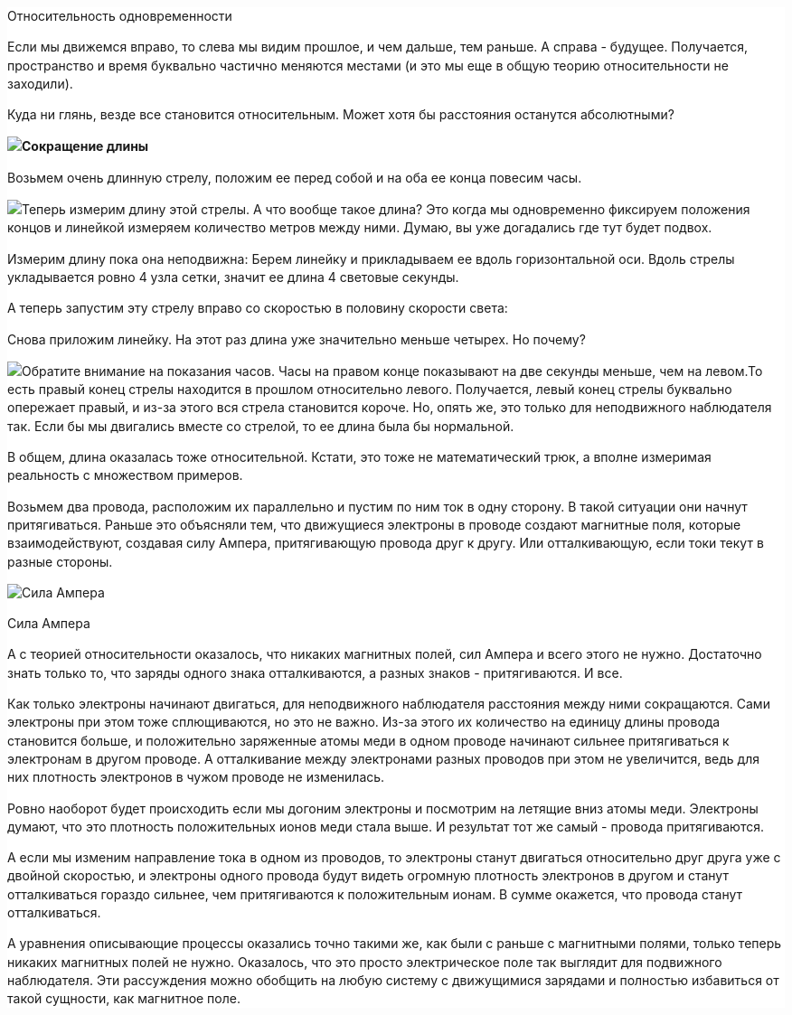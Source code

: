 Относительность одновременности

Если мы движемся вправо, то слева мы видим прошлое, и чем дальше, тем раньше. А справа - будущее. Получается, пространство и время буквально частично меняются местами (и это мы еще в общую теорию относительности не заходили).

Куда ни глянь, везде все становится относительным. Может хотя бы расстояния останутся абсолютными?

![](https://habrastorage.org/getpro/habr/upload_files/a18/c0e/c89/a18c0ec898a3c30d5ab99bd83a74f7d6.png)**Сокращение длины**

Возьмем очень длинную стрелу, положим ее перед собой и на оба ее конца повесим часы. 

![](https://habrastorage.org/getpro/habr/upload_files/4e3/84f/f38/4e384ff384dd780cbd99cacbf0c86e6f.png)Теперь измерим длину этой стрелы. А что вообще такое длина? Это когда мы одновременно фиксируем положения концов и линейкой измеряем количество метров между ними. Думаю, вы уже догадались где тут будет подвох.

Измерим длину пока она неподвижна: Берем линейку и прикладываем ее вдоль горизонтальной оси. Вдоль стрелы укладывается ровно 4 узла сетки, значит ее длина 4 световые секунды.

А теперь запустим эту стрелу вправо со скоростью в половину скорости света:

Снова приложим линейку. На этот раз длина уже значительно меньше четырех. Но почему?

![](https://habrastorage.org/getpro/habr/upload_files/797/8d8/967/7978d896727cce2f5989667aff7637ab.png)Обратите внимание на показания часов. Часы на правом конце показывают на две секунды меньше, чем на левом.То есть правый конец стрелы находится в прошлом относительно левого. Получается, левый конец стрелы буквально опережает правый, и из-за этого вся стрела становится короче. Но, опять же, это только для неподвижного наблюдателя так. Если бы мы двигались вместе со стрелой, то ее длина была бы нормальной.

В общем, длина оказалась тоже относительной. Кстати, это тоже не математический трюк, а вполне измеримая реальность с множеством примеров. 

Возьмем два провода, расположим их параллельно и пустим по ним ток в одну сторону. В такой ситуации они начнут притягиваться. Раньше это объясняли тем, что движущиеся электроны в проводе создают магнитные поля, которые взаимодействуют, создавая силу Ампера, притягивающую провода друг к другу. Или отталкивающую, если токи текут в разные стороны. 

![](https://habrastorage.org/getpro/habr/upload_files/454/eb8/437/454eb84371818cf66abbb49609a59a6f.png "Сила Ампера")

Сила Ампера

А с теорией относительности оказалось, что никаких магнитных полей, сил Ампера и всего этого не нужно. Достаточно знать только то, что заряды одного знака отталкиваются, а разных знаков - притягиваются. И все.

Как только электроны начинают двигаться, для неподвижного наблюдателя расстояния между ними сокращаются. Сами электроны при этом тоже сплющиваются, но это не важно. Из-за этого их количество на единицу длины провода становится больше, и положительно заряженные атомы меди в одном проводе начинают сильнее притягиваться к электронам в другом проводе. А отталкивание между электронами разных проводов при этом не увеличится, ведь для них плотность электронов в чужом проводе не изменилась. 

Ровно наоборот будет происходить если мы догоним электроны и посмотрим на летящие вниз атомы меди. Электроны думают, что это плотность положительных ионов меди стала выше. И результат тот же самый - провода притягиваются.

А если мы изменим направление тока в одном из проводов, то электроны станут двигаться относительно друг друга уже с двойной скоростью, и электроны одного провода будут видеть огромную плотность электронов в другом и станут отталкиваться гораздо сильнее, чем притягиваются к положительным ионам. В сумме окажется, что провода станут отталкиваться. 

А уравнения описывающие процессы оказались точно такими же, как были с раньше с магнитными полями, только теперь никаких магнитных полей не нужно. Оказалось, что это просто электрическое поле так выглядит для подвижного наблюдателя. Эти рассуждения можно обобщить на любую систему с движущимися зарядами и полностью избавиться от такой сущности, как магнитное поле.
